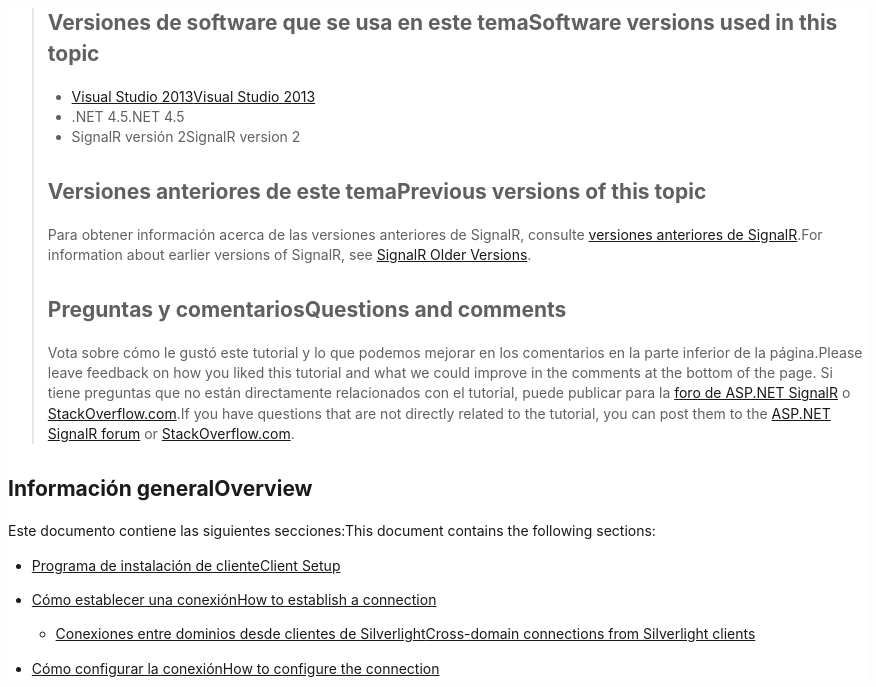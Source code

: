 > ## <a name="software-versions-used-in-this-topic"></a><span data-ttu-id="5400e-112">Versiones de software que se usa en este tema</span><span class="sxs-lookup"><span data-stu-id="5400e-112">Software versions used in this topic</span></span>
> 
> 
> - [<span data-ttu-id="5400e-113">Visual Studio 2013</span><span class="sxs-lookup"><span data-stu-id="5400e-113">Visual Studio 2013</span></span>](https://www.microsoft.com/visualstudio/eng/2013-downloads)
> - <span data-ttu-id="5400e-114">.NET 4.5</span><span class="sxs-lookup"><span data-stu-id="5400e-114">.NET 4.5</span></span>
> - <span data-ttu-id="5400e-115">SignalR versión 2</span><span class="sxs-lookup"><span data-stu-id="5400e-115">SignalR version 2</span></span>
>   
> 
> 
> ## <a name="previous-versions-of-this-topic"></a><span data-ttu-id="5400e-116">Versiones anteriores de este tema</span><span class="sxs-lookup"><span data-stu-id="5400e-116">Previous versions of this topic</span></span>
> 
> <span data-ttu-id="5400e-117">Para obtener información acerca de las versiones anteriores de SignalR, consulte [versiones anteriores de SignalR](../older-versions/index.md).</span><span class="sxs-lookup"><span data-stu-id="5400e-117">For information about earlier versions of SignalR, see [SignalR Older Versions](../older-versions/index.md).</span></span>
> 
> ## <a name="questions-and-comments"></a><span data-ttu-id="5400e-118">Preguntas y comentarios</span><span class="sxs-lookup"><span data-stu-id="5400e-118">Questions and comments</span></span>
> 
> <span data-ttu-id="5400e-119">Vota sobre cómo le gustó este tutorial y lo que podemos mejorar en los comentarios en la parte inferior de la página.</span><span class="sxs-lookup"><span data-stu-id="5400e-119">Please leave feedback on how you liked this tutorial and what we could improve in the comments at the bottom of the page.</span></span> <span data-ttu-id="5400e-120">Si tiene preguntas que no están directamente relacionados con el tutorial, puede publicar para la [foro de ASP.NET SignalR](https://forums.asp.net/1254.aspx/1?ASP+NET+SignalR) o [StackOverflow.com](http://stackoverflow.com/).</span><span class="sxs-lookup"><span data-stu-id="5400e-120">If you have questions that are not directly related to the tutorial, you can post them to the [ASP.NET SignalR forum](https://forums.asp.net/1254.aspx/1?ASP+NET+SignalR) or [StackOverflow.com](http://stackoverflow.com/).</span></span>


## <a name="overview"></a><span data-ttu-id="5400e-121">Información general</span><span class="sxs-lookup"><span data-stu-id="5400e-121">Overview</span></span>

<span data-ttu-id="5400e-122">Este documento contiene las siguientes secciones:</span><span class="sxs-lookup"><span data-stu-id="5400e-122">This document contains the following sections:</span></span>

- [<span data-ttu-id="5400e-123">Programa de instalación de cliente</span><span class="sxs-lookup"><span data-stu-id="5400e-123">Client Setup</span></span>](#clientsetup)
- [<span data-ttu-id="5400e-124">Cómo establecer una conexión</span><span class="sxs-lookup"><span data-stu-id="5400e-124">How to establish a connection</span></span>](#establishconnection)

    - [<span data-ttu-id="5400e-125">Conexiones entre dominios desde clientes de Silverlight</span><span class="sxs-lookup"><span data-stu-id="5400e-125">Cross-domain connections from Silverlight clients</span></span>](#slcrossdomain)
- [<span data-ttu-id="5400e-126">Cómo configurar la conexión</span><span class="sxs-lookup"><span data-stu-id="5400e-126">How to configure the connection</span></span>](#configureconnection)
